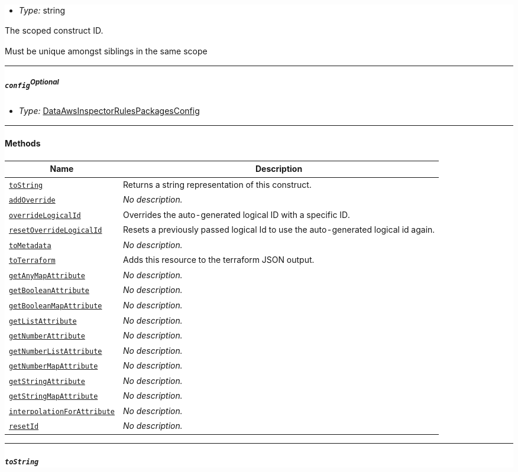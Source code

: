 - *Type:* string

The scoped construct ID.

Must be unique amongst siblings in the same scope

---

##### `config`<sup>Optional</sup> <a name="config" id="@cdktf/aws-cdk.dataAwsInspectorRulesPackages.DataAwsInspectorRulesPackages.Initializer.parameter.config"></a>

- *Type:* <a href="#@cdktf/aws-cdk.dataAwsInspectorRulesPackages.DataAwsInspectorRulesPackagesConfig">DataAwsInspectorRulesPackagesConfig</a>

---

#### Methods <a name="Methods" id="Methods"></a>

| **Name** | **Description** |
| --- | --- |
| <code><a href="#@cdktf/aws-cdk.dataAwsInspectorRulesPackages.DataAwsInspectorRulesPackages.toString">toString</a></code> | Returns a string representation of this construct. |
| <code><a href="#@cdktf/aws-cdk.dataAwsInspectorRulesPackages.DataAwsInspectorRulesPackages.addOverride">addOverride</a></code> | *No description.* |
| <code><a href="#@cdktf/aws-cdk.dataAwsInspectorRulesPackages.DataAwsInspectorRulesPackages.overrideLogicalId">overrideLogicalId</a></code> | Overrides the auto-generated logical ID with a specific ID. |
| <code><a href="#@cdktf/aws-cdk.dataAwsInspectorRulesPackages.DataAwsInspectorRulesPackages.resetOverrideLogicalId">resetOverrideLogicalId</a></code> | Resets a previously passed logical Id to use the auto-generated logical id again. |
| <code><a href="#@cdktf/aws-cdk.dataAwsInspectorRulesPackages.DataAwsInspectorRulesPackages.toMetadata">toMetadata</a></code> | *No description.* |
| <code><a href="#@cdktf/aws-cdk.dataAwsInspectorRulesPackages.DataAwsInspectorRulesPackages.toTerraform">toTerraform</a></code> | Adds this resource to the terraform JSON output. |
| <code><a href="#@cdktf/aws-cdk.dataAwsInspectorRulesPackages.DataAwsInspectorRulesPackages.getAnyMapAttribute">getAnyMapAttribute</a></code> | *No description.* |
| <code><a href="#@cdktf/aws-cdk.dataAwsInspectorRulesPackages.DataAwsInspectorRulesPackages.getBooleanAttribute">getBooleanAttribute</a></code> | *No description.* |
| <code><a href="#@cdktf/aws-cdk.dataAwsInspectorRulesPackages.DataAwsInspectorRulesPackages.getBooleanMapAttribute">getBooleanMapAttribute</a></code> | *No description.* |
| <code><a href="#@cdktf/aws-cdk.dataAwsInspectorRulesPackages.DataAwsInspectorRulesPackages.getListAttribute">getListAttribute</a></code> | *No description.* |
| <code><a href="#@cdktf/aws-cdk.dataAwsInspectorRulesPackages.DataAwsInspectorRulesPackages.getNumberAttribute">getNumberAttribute</a></code> | *No description.* |
| <code><a href="#@cdktf/aws-cdk.dataAwsInspectorRulesPackages.DataAwsInspectorRulesPackages.getNumberListAttribute">getNumberListAttribute</a></code> | *No description.* |
| <code><a href="#@cdktf/aws-cdk.dataAwsInspectorRulesPackages.DataAwsInspectorRulesPackages.getNumberMapAttribute">getNumberMapAttribute</a></code> | *No description.* |
| <code><a href="#@cdktf/aws-cdk.dataAwsInspectorRulesPackages.DataAwsInspectorRulesPackages.getStringAttribute">getStringAttribute</a></code> | *No description.* |
| <code><a href="#@cdktf/aws-cdk.dataAwsInspectorRulesPackages.DataAwsInspectorRulesPackages.getStringMapAttribute">getStringMapAttribute</a></code> | *No description.* |
| <code><a href="#@cdktf/aws-cdk.dataAwsInspectorRulesPackages.DataAwsInspectorRulesPackages.interpolationForAttribute">interpolationForAttribute</a></code> | *No description.* |
| <code><a href="#@cdktf/aws-cdk.dataAwsInspectorRulesPackages.DataAwsInspectorRulesPackages.resetId">resetId</a></code> | *No description.* |

---

##### `toString` <a name="toString" id="@cdktf/aws-cdk.dataAwsInspectorRulesPackages.DataAwsInspectorRulesPackages.toString"></a>

